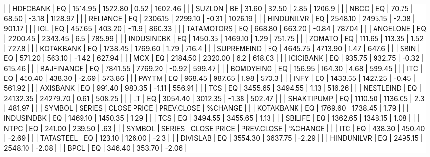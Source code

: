 |  | HDFCBANK | EQ | 1514.95 | 1522.80 | 0.52 | 1602.46 |
|  | SUZLON | BE | 31.60 | 32.50 | 2.85 | 1206.9 |
|  | NBCC | EQ | 70.75 | 68.50 | -3.18 | 1128.97 |
|  | RELIANCE | EQ | 2306.15 | 2299.10 | -0.31 | 1026.19 |
|  | HINDUNILVR | EQ | 2548.10 | 2495.15 | -2.08 | 901.17 |
|  | IGL | EQ | 457.65 | 403.20 | -11.9 | 860.33 |
|  | TATAMOTORS | EQ | 668.80 | 663.20 | -0.84 | 787.04 |
|  | ANGELONE | EQ | 2200.45 | 2343.45 | 6.5 | 785.99 |
|  | INDUSINDBK | EQ | 1450.35 | 1469.10 | 1.29 | 751.75 |
|  | ZOMATO | EQ | 111.65 | 113.35 | 1.52 | 727.8 |
|  | KOTAKBANK | EQ | 1738.45 | 1769.60 | 1.79 | 716.4 |
|  | SUPREMEIND | EQ | 4645.75 | 4713.90 | 1.47 | 647.6 |
|  | SBIN | EQ | 571.20 | 563.10 | -1.42 | 627.94 |
|  | MCX | EQ | 2184.50 | 2320.00 | 6.2 | 618.03 |
|  | ICICIBANK | EQ | 935.75 | 932.75 | -0.32 | 615.46 |
|  | BAJFINANCE | EQ | 7841.55 | 7769.20 | -0.92 | 599.47 |
|  | BOMDYEING | EQ | 156.95 | 164.30 | 4.68 | 599.45 |
|  | ITC | EQ | 450.40 | 438.30 | -2.69 | 573.86 |
|  | PAYTM | EQ | 968.45 | 987.65 | 1.98 | 570.3 |
|  | INFY | EQ | 1433.65 | 1427.25 | -0.45 | 561.92 |
|  | AXISBANK | EQ | 991.40 | 980.35 | -1.11 | 556.91 |
|  | TCS | EQ | 3455.65 | 3494.55 | 1.13 | 516.26 |
|  | NESTLEIND | EQ | 24132.35 | 24279.70 | 0.61 | 508.25 |
|  | LT | EQ | 3054.40 | 3012.35 | -1.38 | 502.47 |
|  | SHAKTIPUMP | EQ | 1110.50 | 1136.05 | 2.3 | 481.97 |
|  | SYMBOL | SERIES | CLOSE PRICE | PREV.CLOSE | %CHANGE |
|  | KOTAKBANK | EQ | 1769.60 | 1738.45 | 1.79 |
|  | INDUSINDBK | EQ | 1469.10 | 1450.35 | 1.29 |
|  | TCS | EQ | 3494.55 | 3455.65 | 1.13 |
|  | SBILIFE | EQ | 1362.65 | 1348.15 | 1.08 |
|  | NTPC | EQ | 241.00 | 239.50 | .63 |
|  | SYMBOL | SERIES | CLOSE PRICE | PREV.CLOSE | %CHANGE |
|  | ITC | EQ | 438.30 | 450.40 | -2.69 |
|  | TATASTEEL | EQ | 123.10 | 126.00 | -2.3 |
|  | DIVISLAB | EQ | 3554.30 | 3637.75 | -2.29 |
|  | HINDUNILVR | EQ | 2495.15 | 2548.10 | -2.08 |
|  | BPCL | EQ | 346.40 | 353.70 | -2.06 |